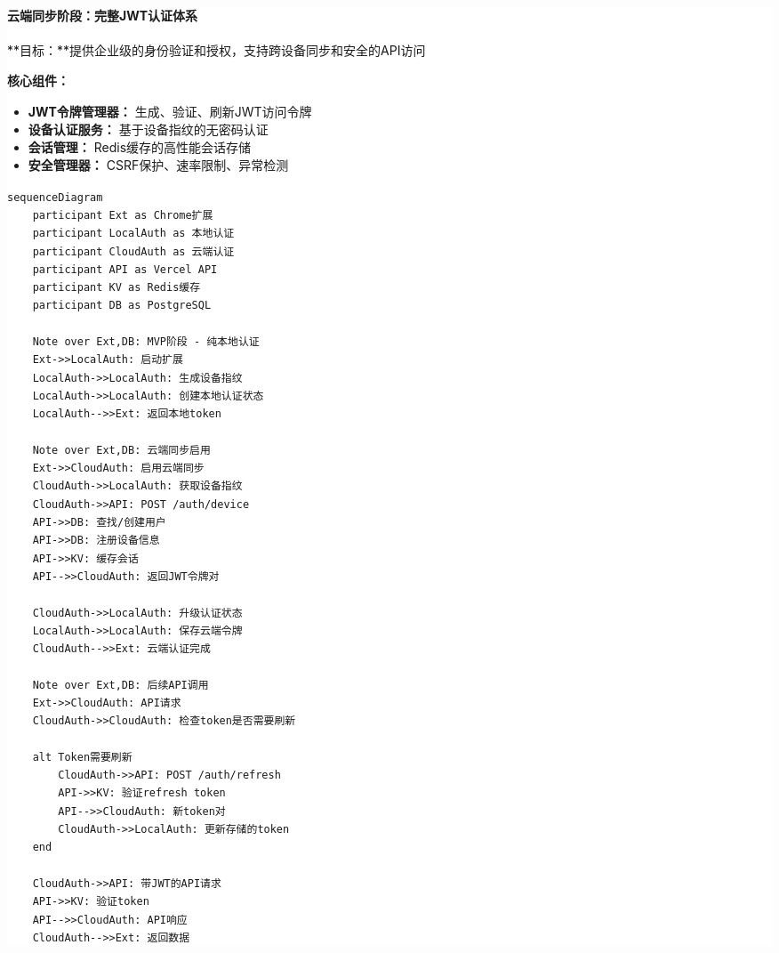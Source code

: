 #### 云端同步阶段：完整JWT认证体系

**目标：**提供企业级的身份验证和授权，支持跨设备同步和安全的API访问

**核心组件：**
- **JWT令牌管理器：** 生成、验证、刷新JWT访问令牌
- **设备认证服务：** 基于设备指纹的无密码认证
- **会话管理：** Redis缓存的高性能会话存储
- **安全管理器：** CSRF保护、速率限制、异常检测

```mermaid
sequenceDiagram
    participant Ext as Chrome扩展
    participant LocalAuth as 本地认证
    participant CloudAuth as 云端认证
    participant API as Vercel API
    participant KV as Redis缓存
    participant DB as PostgreSQL
    
    Note over Ext,DB: MVP阶段 - 纯本地认证
    Ext->>LocalAuth: 启动扩展
    LocalAuth->>LocalAuth: 生成设备指纹
    LocalAuth->>LocalAuth: 创建本地认证状态
    LocalAuth-->>Ext: 返回本地token
    
    Note over Ext,DB: 云端同步启用
    Ext->>CloudAuth: 启用云端同步
    CloudAuth->>LocalAuth: 获取设备指纹
    CloudAuth->>API: POST /auth/device
    API->>DB: 查找/创建用户
    API->>DB: 注册设备信息
    API->>KV: 缓存会话
    API-->>CloudAuth: 返回JWT令牌对
    
    CloudAuth->>LocalAuth: 升级认证状态
    LocalAuth->>LocalAuth: 保存云端令牌
    CloudAuth-->>Ext: 云端认证完成
    
    Note over Ext,DB: 后续API调用
    Ext->>CloudAuth: API请求
    CloudAuth->>CloudAuth: 检查token是否需要刷新
    
    alt Token需要刷新
        CloudAuth->>API: POST /auth/refresh
        API->>KV: 验证refresh token
        API-->>CloudAuth: 新token对
        CloudAuth->>LocalAuth: 更新存储的token
    end
    
    CloudAuth->>API: 带JWT的API请求
    API->>KV: 验证token
    API-->>CloudAuth: API响应
    CloudAuth-->>Ext: 返回数据
```

